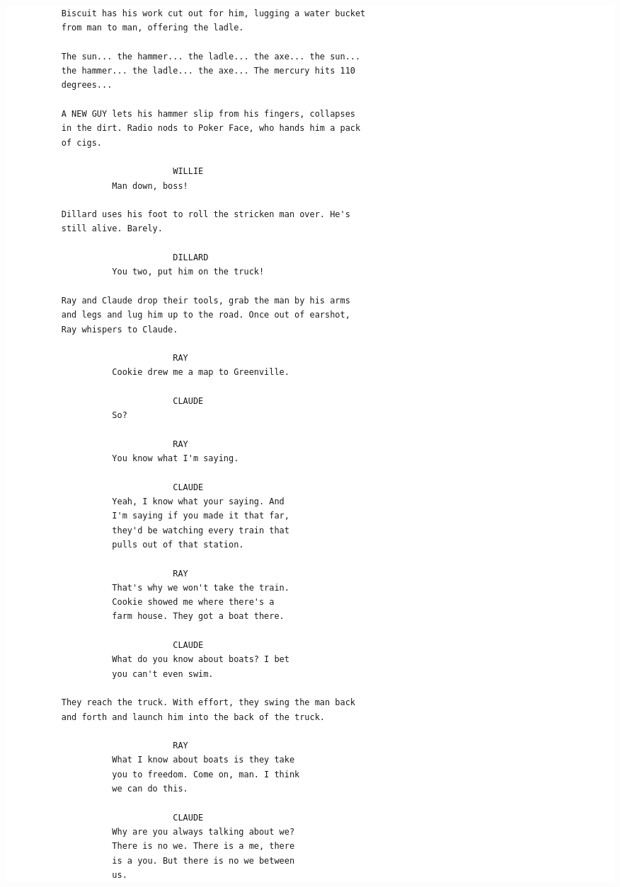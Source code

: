                Biscuit has his work cut out for him, lugging a water bucket 
               from man to man, offering the ladle.

               The sun... the hammer... the ladle... the axe... the sun... 
               the hammer... the ladle... the axe... The mercury hits 110 
               degrees...

               A NEW GUY lets his hammer slip from his fingers, collapses 
               in the dirt. Radio nods to Poker Face, who hands him a pack 
               of cigs.

                                     WILLIE
                         Man down, boss!

               Dillard uses his foot to roll the stricken man over. He's 
               still alive. Barely.

                                     DILLARD
                         You two, put him on the truck!

               Ray and Claude drop their tools, grab the man by his arms 
               and legs and lug him up to the road. Once out of earshot, 
               Ray whispers to Claude.

                                     RAY
                         Cookie drew me a map to Greenville.

                                     CLAUDE
                         So?

                                     RAY
                         You know what I'm saying.

                                     CLAUDE
                         Yeah, I know what your saying. And 
                         I'm saying if you made it that far, 
                         they'd be watching every train that 
                         pulls out of that station.

                                     RAY
                         That's why we won't take the train. 
                         Cookie showed me where there's a 
                         farm house. They got a boat there.

                                     CLAUDE
                         What do you know about boats? I bet 
                         you can't even swim.

               They reach the truck. With effort, they swing the man back 
               and forth and launch him into the back of the truck.

                                     RAY
                         What I know about boats is they take 
                         you to freedom. Come on, man. I think 
                         we can do this.

                                     CLAUDE
                         Why are you always talking about we? 
                         There is no we. There is a me, there 
                         is a you. But there is no we between 
                         us.
